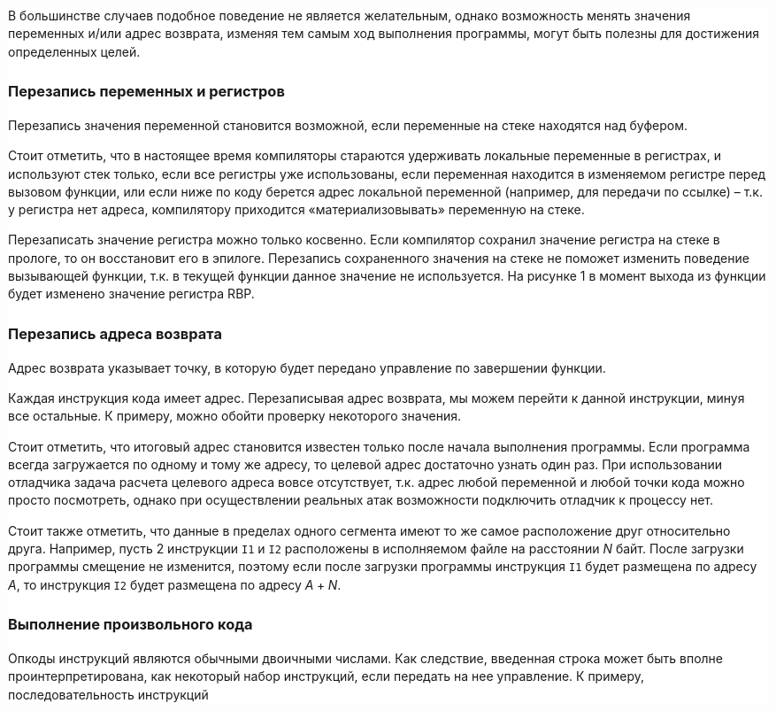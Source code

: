 В большинстве случаев подобное поведение не является
желательным, однако возможность менять значения переменных и/или
адрес возврата, изменяя тем самым ход выполнения программы, могут быть
полезны для достижения определенных целей.

### Перезапись переменных и регистров

Перезапись значения переменной становится возможной, если
переменные на стеке находятся над буфером.

Стоит отметить, что в настоящее время компиляторы стараются
удерживать локальные переменные в регистрах, и используют стек только,
если все регистры уже использованы, если переменная находится в
изменяемом регистре перед вызовом функции, или если ниже по коду
берется адрес локальной переменной (например, для передачи по ссылке) –
т.к. у регистра нет адреса, компилятору приходится «материализовывать»
переменную на стеке.

Перезаписать значение регистра можно только косвенно. Если
компилятор сохранил значение регистра на стеке в прологе, то он
восстановит его в эпилоге. Перезапись сохраненного значения на стеке не
поможет изменить поведение вызывающей функции, т.к. в текущей
функции данное значение не используется. На рисунке 1 в момент выхода
из функции будет изменено значение регистра RBP.

### Перезапись адреса возврата

Адрес возврата указывает точку, в которую будет передано
управление по завершении функции.

Каждая инструкция кода имеет адрес. Перезаписывая адрес возврата,
мы можем перейти к данной инструкции, минуя все остальные. К примеру,
можно обойти проверку некоторого значения.

Стоит отметить, что итоговый адрес становится известен только
после начала выполнения программы. Если программа всегда загружается
по одному и тому же адресу, то целевой адрес достаточно узнать один раз.
При использовании отладчика задача расчета целевого адреса вовсе
отсутствует, т.к. адрес любой переменной и любой точки кода можно
просто посмотреть, однако при осуществлении реальных атак возможности
подключить отладчик к процессу нет.

Стоит также отметить, что данные в пределах одного сегмента имеют
то же самое расположение друг относительно друга. Например, пусть 2
инструкции `I1` и `I2` расположены в исполняемом файле на расстоянии $N$
байт. После загрузки программы смещение не изменится, поэтому если
после загрузки программы инструкция `I1` будет размещена по адресу $A$, то
инструкция `I2` будет размещена по адресу $A+N$.

### Выполнение произвольного кода

Опкоды инструкций являются обычными двоичными числами. Как
следствие, введенная строка может быть вполне проинтерпретирована, как
некоторый набор инструкций, если передать на нее управление.
К примеру, последовательность инструкций
